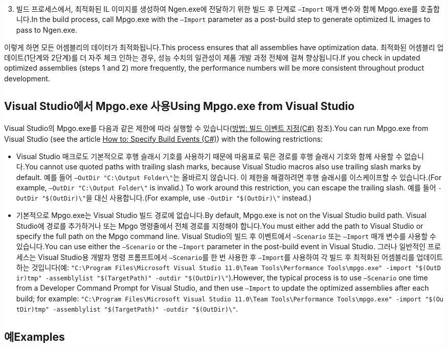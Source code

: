 3. <span data-ttu-id="83f8b-212">빌드 프로세스에서, 최적화된 IL 이미지를 생성하여 Ngen.exe에 전달하기 위한 빌드 후 단계로 `–Import` 매개 변수와 함께 Mpgo.exe를 호출합니다.</span><span class="sxs-lookup"><span data-stu-id="83f8b-212">In the build process, call Mpgo.exe with the `–Import` parameter as a post-build step to generate optimized IL images to pass to Ngen.exe.</span></span>

 <span data-ttu-id="83f8b-213">이렇게 하면 모든 어셈블리의 데이터가 최적화됩니다.</span><span class="sxs-lookup"><span data-stu-id="83f8b-213">This process ensures that all assemblies have optimization data.</span></span> <span data-ttu-id="83f8b-214">최적화된 어셈블리 업데이트(1단계와 2단계)를 더 자주 체크 인하는 경우, 성능 수치의 일관성이 제품 개발 과정 전체에 걸쳐 향상됩니다.</span><span class="sxs-lookup"><span data-stu-id="83f8b-214">If you check in updated optimized assemblies (steps 1 and 2) more frequently, the performance numbers will be more consistent throughout product development.</span></span>

## <a name="using-mpgoexe-from-visual-studio"></a><span data-ttu-id="83f8b-215">Visual Studio에서 Mpgo.exe 사용</span><span class="sxs-lookup"><span data-stu-id="83f8b-215">Using Mpgo.exe from Visual Studio</span></span>

 <span data-ttu-id="83f8b-216">Visual Studio의 Mpgo.exe를 다음과 같은 제한에 따라 실행할 수 있습니다([방법: 빌드 이벤트 지정(C#)](/visualstudio/ide/how-to-specify-build-events-csharp) 참조).</span><span class="sxs-lookup"><span data-stu-id="83f8b-216">You can run Mpgo.exe from Visual Studio (see the article [How to: Specify Build Events (C#)](/visualstudio/ide/how-to-specify-build-events-csharp)) with the following restrictions:</span></span>

- <span data-ttu-id="83f8b-217">Visual Studio 매크로도 기본적으로 후행 슬래시 기호를 사용하기 때문에 따옴표로 묶은 경로를 후행 슬래시 기호와 함께 사용할 수 없습니다.</span><span class="sxs-lookup"><span data-stu-id="83f8b-217">You cannot use quoted paths with trailing slash marks, because Visual Studio macros also use trailing slash marks by default.</span></span> <span data-ttu-id="83f8b-218">예를 들어 `–OutDir "C:\Output Folder\"`는 올바르지 않습니다. 이 제한을 해결하려면 후행 슬래시를 이스케이프할 수 있습니다.</span><span class="sxs-lookup"><span data-stu-id="83f8b-218">(For example, `–OutDir "C:\Output Folder\"` is invalid.) To work around this restriction, you can escape the trailing slash.</span></span> <span data-ttu-id="83f8b-219">예를 들어 `-OutDir "$(OutDir)\"`을 대신 사용합니다.</span><span class="sxs-lookup"><span data-stu-id="83f8b-219">(For example, use `-OutDir "$(OutDir)\"` instead.)</span></span>

- <span data-ttu-id="83f8b-220">기본적으로 Mpgo.exe는 Visual Studio 빌드 경로에 없습니다.</span><span class="sxs-lookup"><span data-stu-id="83f8b-220">By default, Mpgo.exe is not on the Visual Studio build path.</span></span> <span data-ttu-id="83f8b-221">Visual Studio에 경로를 추가하거나 또는 Mpgo 명령줄에서 전체 경로를 지정해야 합니다.</span><span class="sxs-lookup"><span data-stu-id="83f8b-221">You must either add the path to Visual Studio or specify the full path on the Mpgo command line.</span></span> <span data-ttu-id="83f8b-222">Visual Studio의 빌드 후 이벤트에서 `–Scenario` 또는 `–Import` 매개 변수를 사용할 수 있습니다.</span><span class="sxs-lookup"><span data-stu-id="83f8b-222">You can use either the `–Scenario` or the `–Import` parameter in the post-build event in Visual Studio.</span></span> <span data-ttu-id="83f8b-223">그러나 일반적인 프로세스는 Visual Studio용 개발자 명령 프롬프트에서 `–Scenario`를 한 번 사용한 후 `–Import`를 사용하여 각 빌드 후 최적화된 어셈블리를 업데이트하는 것입니다(예: `"C:\Program Files\Microsoft Visual Studio 11.0\Team Tools\Performance Tools\mpgo.exe" -import "$(OutDir)tmp" -assemblylist "$(TargetPath)" -outdir "$(OutDir)\"`).</span><span class="sxs-lookup"><span data-stu-id="83f8b-223">However, the typical process is to use `–Scenario` one time from a Developer Command Prompt for Visual Studio, and then use `–Import` to update the optimized assemblies after each build; for example:  `"C:\Program Files\Microsoft Visual Studio 11.0\Team Tools\Performance Tools\mpgo.exe" -import "$(OutDir)tmp" -assemblylist "$(TargetPath)" -outdir "$(OutDir)\"`.</span></span>

<a name="samples"></a>

## <a name="examples"></a><span data-ttu-id="83f8b-224">예</span><span class="sxs-lookup"><span data-stu-id="83f8b-224">Examples</span></span>
